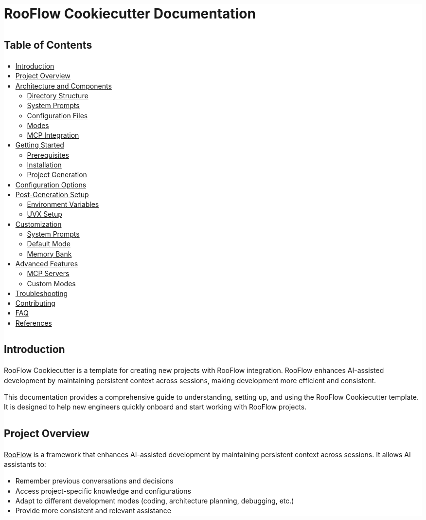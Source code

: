 # RooFlow Cookiecutter Documentation

## Table of Contents

- [Introduction](#introduction)
- [Project Overview](#project-overview)
- [Architecture and Components](#architecture-and-components)
  - [Directory Structure](#directory-structure)
  - [System Prompts](#system-prompts)
  - [Configuration Files](#configuration-files)
  - [Modes](#modes)
  - [MCP Integration](#mcp-integration)
- [Getting Started](#getting-started)
  - [Prerequisites](#prerequisites)
  - [Installation](#installation)
  - [Project Generation](#project-generation)
- [Configuration Options](#configuration-options)
- [Post-Generation Setup](#post-generation-setup)
  - [Environment Variables](#environment-variables)
  - [UVX Setup](#uvx-setup)
- [Customization](#customization)
  - [System Prompts](#customizing-system-prompts)
  - [Default Mode](#customizing-default-mode)
  - [Memory Bank](#using-memory-bank)
- [Advanced Features](#advanced-features)
  - [MCP Servers](#mcp-servers)
  - [Custom Modes](#custom-modes)
- [Troubleshooting](#troubleshooting)
- [Contributing](#contributing)
- [FAQ](#faq)
- [References](#references)

## Introduction

RooFlow Cookiecutter is a template for creating new projects with RooFlow integration. RooFlow enhances AI-assisted development by maintaining persistent context across sessions, making development more efficient and consistent.

This documentation provides a comprehensive guide to understanding, setting up, and using the RooFlow Cookiecutter template. It is designed to help new engineers quickly onboard and start working with RooFlow projects.

## Project Overview

[RooFlow](https://github.com/GreatScottyMac/RooFlow) is a framework that enhances AI-assisted development by maintaining persistent context across sessions. It allows AI assistants to:

- Remember previous conversations and decisions
- Access project-specific knowledge and configurations
- Adapt to different development modes (coding, architecture planning, debugging, etc.)
- Provide more consistent and relevant assistance
